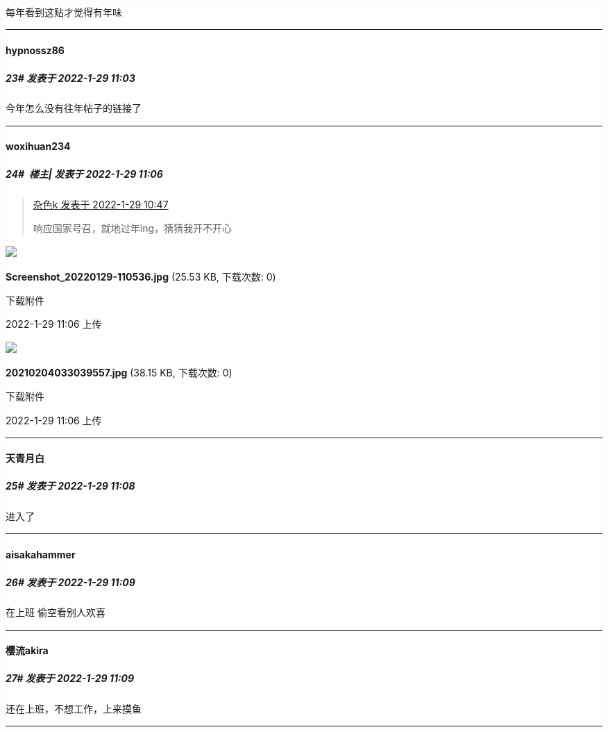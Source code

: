 每年看到这贴才觉得有年味

*****

####  hypnossz86  
##### 23#       发表于 2022-1-29 11:03

今年怎么没有往年帖子的链接了

*****

####  woxihuan234  
##### 24#         楼主| 发表于 2022-1-29 11:06

<blockquote><a href="httphttps://bbs.saraba1st.com/2b/forum.php?mod=redirect&amp;goto=findpost&amp;pid=54468283&amp;ptid=2049835" target="_blank">杂色k 发表于 2022-1-29 10:47</a>

响应国家号召，就地过年ing，猜猜我开不开心</blockquote>

<img src="https://img.saraba1st.com/forum/202201/29/110601n9cxqyp3pq4x45d9.jpg" referrerpolicy="no-referrer">

<strong>Screenshot_20220129-110536.jpg</strong> (25.53 KB, 下载次数: 0)

下载附件

2022-1-29 11:06 上传

<img src="https://img.saraba1st.com/forum/202201/29/110613zyzlgaapxzvbbwyv.jpg" referrerpolicy="no-referrer">

<strong>20210204033039557.jpg</strong> (38.15 KB, 下载次数: 0)

下载附件

2022-1-29 11:06 上传

*****

####  天青月白  
##### 25#       发表于 2022-1-29 11:08

进入了

*****

####  aisakahammer  
##### 26#       发表于 2022-1-29 11:09

 在上班 偷空看别人欢喜

*****

####  樱流akira  
##### 27#       发表于 2022-1-29 11:09

还在上班，不想工作，上来摸鱼

*****
